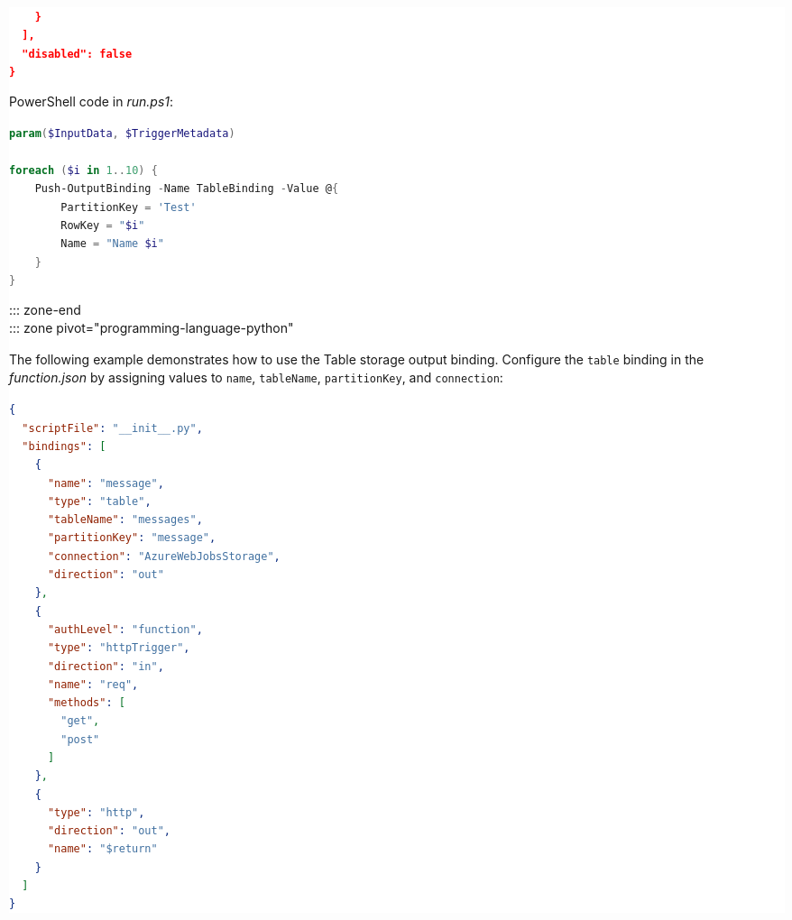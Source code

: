 ```json
    }
  ],
  "disabled": false
}
```

PowerShell code in _run.ps1_:

```powershell
param($InputData, $TriggerMetadata)
  
foreach ($i in 1..10) {
    Push-OutputBinding -Name TableBinding -Value @{
        PartitionKey = 'Test'
        RowKey = "$i"
        Name = "Name $i"
    }
}
```

::: zone-end  
::: zone pivot="programming-language-python"  

The following example demonstrates how to use the Table storage output binding. Configure the `table` binding in the *function.json* by assigning values to `name`, `tableName`, `partitionKey`, and `connection`:

```json
{
  "scriptFile": "__init__.py",
  "bindings": [
    {
      "name": "message",
      "type": "table",
      "tableName": "messages",
      "partitionKey": "message",
      "connection": "AzureWebJobsStorage",
      "direction": "out"
    },
    {
      "authLevel": "function",
      "type": "httpTrigger",
      "direction": "in",
      "name": "req",
      "methods": [
        "get",
        "post"
      ]
    },
    {
      "type": "http",
      "direction": "out",
      "name": "$return"
    }
  ]
}
```
